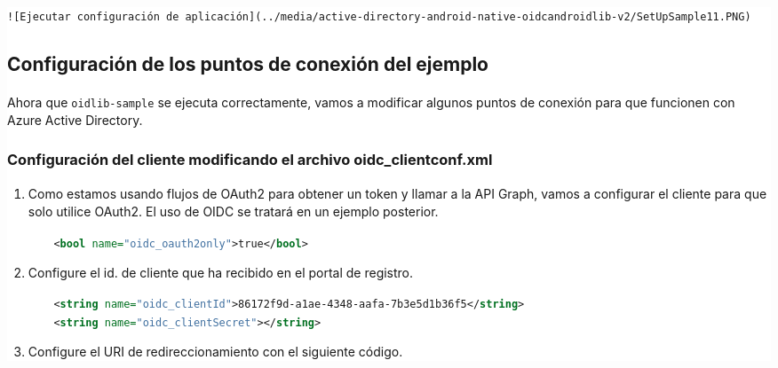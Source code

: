     ![Ejecutar configuración de aplicación](../media/active-directory-android-native-oidcandroidlib-v2/SetUpSample11.PNG)

## <a name="configure-the-endpoints-of-the-sample"></a>Configuración de los puntos de conexión del ejemplo
Ahora que `oidlib-sample` se ejecuta correctamente, vamos a modificar algunos puntos de conexión para que funcionen con Azure Active Directory.

### <a name="configure-your-client-by-editing-the-oidcclientconfxml-file"></a>Configuración del cliente modificando el archivo oidc_clientconf.xml
1. Como estamos usando flujos de OAuth2 para obtener un token y llamar a la API Graph, vamos a configurar el cliente para que solo utilice OAuth2. El uso de OIDC se tratará en un ejemplo posterior.
   
    ```xml
        <bool name="oidc_oauth2only">true</bool>
    ```
2. Configure el id. de cliente que ha recibido en el portal de registro.
   
    ```xml
        <string name="oidc_clientId">86172f9d-a1ae-4348-aafa-7b3e5d1b36f5</string>
        <string name="oidc_clientSecret"></string>
    ```
3. Configure el URI de redireccionamiento con el siguiente código.
   